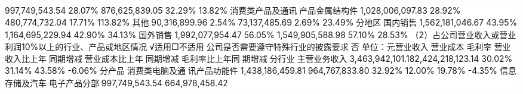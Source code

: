 997,749,543.54
28.07%
876,625,839.05
32.29%
13.82%
消费类产品及通讯
产品金属结构件
1,028,006,097.83
28.92%
480,774,732.04
17.71%
113.82%
其他
90,316,899.96
2.54%
73,137,485.69
2.69%
23.49%
分地区
国内销售
1,562,181,046.67
43.95%
1,164,695,229.94
42.90%
34.13%
国外销售
1,992,077,954.47
56.05%
1,549,905,588.98
57.10%
28.53%
（2）占公司营业收入或营业利润10%以上的行业、产品或地区情况
√适用□不适用
公司是否需要遵守特殊行业的披露要求
否
单位：元营业收入
营业成本
毛利率
营业收入比上年
同期增减
营业成本比上年
同期增减
毛利率比上年同
期增减
分行业
主营业务收入
3,463,942,101.182,424,218,123.14
30.02%
31.14%
43.58%
-6.06%
分产品
消费类电脑及通
讯产品功能件
1,438,186,459.81
964,767,833.80
32.92%
12.00%
19.78%
-4.35%
信息存储及汽车
电子产品分部
997,749,543.54
664,978,458.42